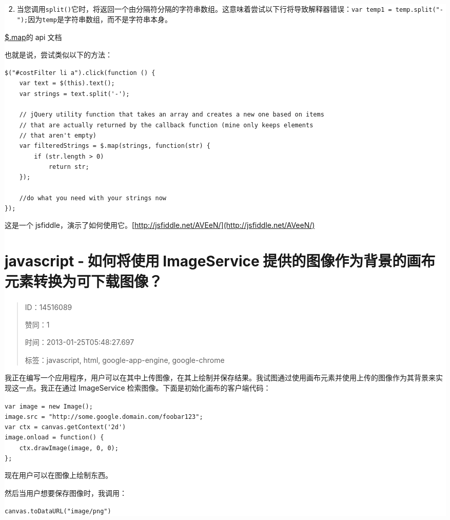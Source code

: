 2.  当您调用`split()`它时，将返回一个由分隔符分隔的字符串数组。这意味着尝试以下行将导致解释器错误：`var temp1 = temp.split("-");`因为`temp`是字符串数组，而不是字符串本身。

[$.map](http://api.jquery.com/jQuery.map/)的 api 文档

也就是说，尝试类似以下的方法：

```
$("#costFilter li a").click(function () {
    var text = $(this).text();  
    var strings = text.split('-');

    // jQuery utility function that takes an array and creates a new one based on items
    // that are actually returned by the callback function (mine only keeps elements
    // that aren't empty)
    var filteredStrings = $.map(strings, function(str) { 
        if (str.length > 0) 
            return str; 
    });

    //do what you need with your strings now
}); 
```

这是一个 jsfiddle，演示了如何使用它。[http://jsfiddle.net/AVEeN/](http://jsfiddle.net/AVeeN/)

# javascript - 如何将使用 ImageService 提供的图像作为背景的画布元素转换为可下载图像？

> ID：14516089
> 
> 赞同：1
> 
> 时间：2013-01-25T05:48:27.697
> 
> 标签：javascript, html, google-app-engine, google-chrome

我正在编写一个应用程序，用户可以在其中上传图像，在其上绘制并保存结果。我试图通过使用画布元素并使用上传的图像作为其背景来实现这一点。我正在通过 ImageService 检索图像。下面是初始化画布的客户端代码：

```
var image = new Image();
image.src = "http://some.google.domain.com/foobar123";
var ctx = canvas.getContext('2d')
image.onload = function() {
    ctx.drawImage(image, 0, 0);
}; 
```

现在用户可以在图像上绘制东西。

然后当用户想要保存图像时，我调用：

```
canvas.toDataURL("image/png") 
```
